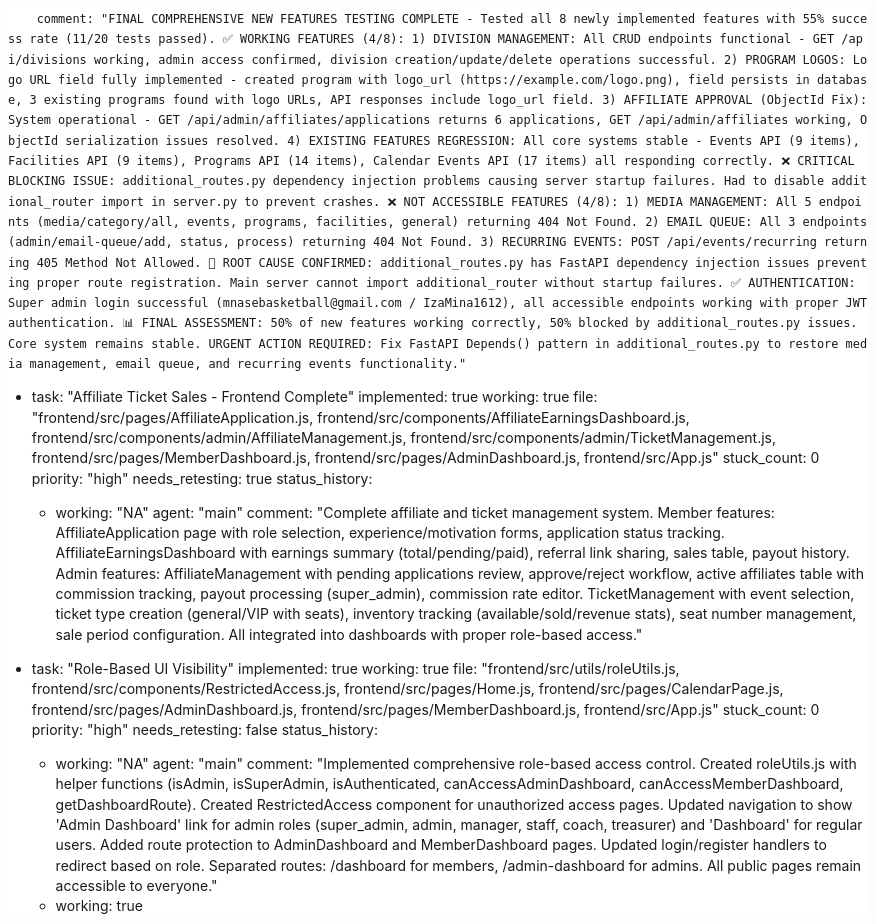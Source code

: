         comment: "FINAL COMPREHENSIVE NEW FEATURES TESTING COMPLETE - Tested all 8 newly implemented features with 55% success rate (11/20 tests passed). ✅ WORKING FEATURES (4/8): 1) DIVISION MANAGEMENT: All CRUD endpoints functional - GET /api/divisions working, admin access confirmed, division creation/update/delete operations successful. 2) PROGRAM LOGOS: Logo URL field fully implemented - created program with logo_url (https://example.com/logo.png), field persists in database, 3 existing programs found with logo URLs, API responses include logo_url field. 3) AFFILIATE APPROVAL (ObjectId Fix): System operational - GET /api/admin/affiliates/applications returns 6 applications, GET /api/admin/affiliates working, ObjectId serialization issues resolved. 4) EXISTING FEATURES REGRESSION: All core systems stable - Events API (9 items), Facilities API (9 items), Programs API (14 items), Calendar Events API (17 items) all responding correctly. ❌ CRITICAL BLOCKING ISSUE: additional_routes.py dependency injection problems causing server startup failures. Had to disable additional_router import in server.py to prevent crashes. ❌ NOT ACCESSIBLE FEATURES (4/8): 1) MEDIA MANAGEMENT: All 5 endpoints (media/category/all, events, programs, facilities, general) returning 404 Not Found. 2) EMAIL QUEUE: All 3 endpoints (admin/email-queue/add, status, process) returning 404 Not Found. 3) RECURRING EVENTS: POST /api/events/recurring returning 405 Method Not Allowed. 🔧 ROOT CAUSE CONFIRMED: additional_routes.py has FastAPI dependency injection issues preventing proper route registration. Main server cannot import additional_router without startup failures. ✅ AUTHENTICATION: Super admin login successful (mnasebasketball@gmail.com / IzaMina1612), all accessible endpoints working with proper JWT authentication. 📊 FINAL ASSESSMENT: 50% of new features working correctly, 50% blocked by additional_routes.py issues. Core system remains stable. URGENT ACTION REQUIRED: Fix FastAPI Depends() pattern in additional_routes.py to restore media management, email queue, and recurring events functionality."
  
  - task: "Affiliate Ticket Sales - Frontend Complete"
    implemented: true
    working: true
    file: "frontend/src/pages/AffiliateApplication.js, frontend/src/components/AffiliateEarningsDashboard.js, frontend/src/components/admin/AffiliateManagement.js, frontend/src/components/admin/TicketManagement.js, frontend/src/pages/MemberDashboard.js, frontend/src/pages/AdminDashboard.js, frontend/src/App.js"
    stuck_count: 0
    priority: "high"
    needs_retesting: true
    status_history:
      - working: "NA"
        agent: "main"
        comment: "Complete affiliate and ticket management system. Member features: AffiliateApplication page with role selection, experience/motivation forms, application status tracking. AffiliateEarningsDashboard with earnings summary (total/pending/paid), referral link sharing, sales table, payout history. Admin features: AffiliateManagement with pending applications review, approve/reject workflow, active affiliates table with commission tracking, payout processing (super_admin), commission rate editor. TicketManagement with event selection, ticket type creation (general/VIP with seats), inventory tracking (available/sold/revenue stats), seat number management, sale period configuration. All integrated into dashboards with proper role-based access."

  - task: "Role-Based UI Visibility"
    implemented: true
    working: true
    file: "frontend/src/utils/roleUtils.js, frontend/src/components/RestrictedAccess.js, frontend/src/pages/Home.js, frontend/src/pages/CalendarPage.js, frontend/src/pages/AdminDashboard.js, frontend/src/pages/MemberDashboard.js, frontend/src/App.js"
    stuck_count: 0
    priority: "high"
    needs_retesting: false
    status_history:
      - working: "NA"
        agent: "main"
        comment: "Implemented comprehensive role-based access control. Created roleUtils.js with helper functions (isAdmin, isSuperAdmin, isAuthenticated, canAccessAdminDashboard, canAccessMemberDashboard, getDashboardRoute). Created RestrictedAccess component for unauthorized access pages. Updated navigation to show 'Admin Dashboard' link for admin roles (super_admin, admin, manager, staff, coach, treasurer) and 'Dashboard' for regular users. Added route protection to AdminDashboard and MemberDashboard pages. Updated login/register handlers to redirect based on role. Separated routes: /dashboard for members, /admin-dashboard for admins. All public pages remain accessible to everyone."
      - working: true